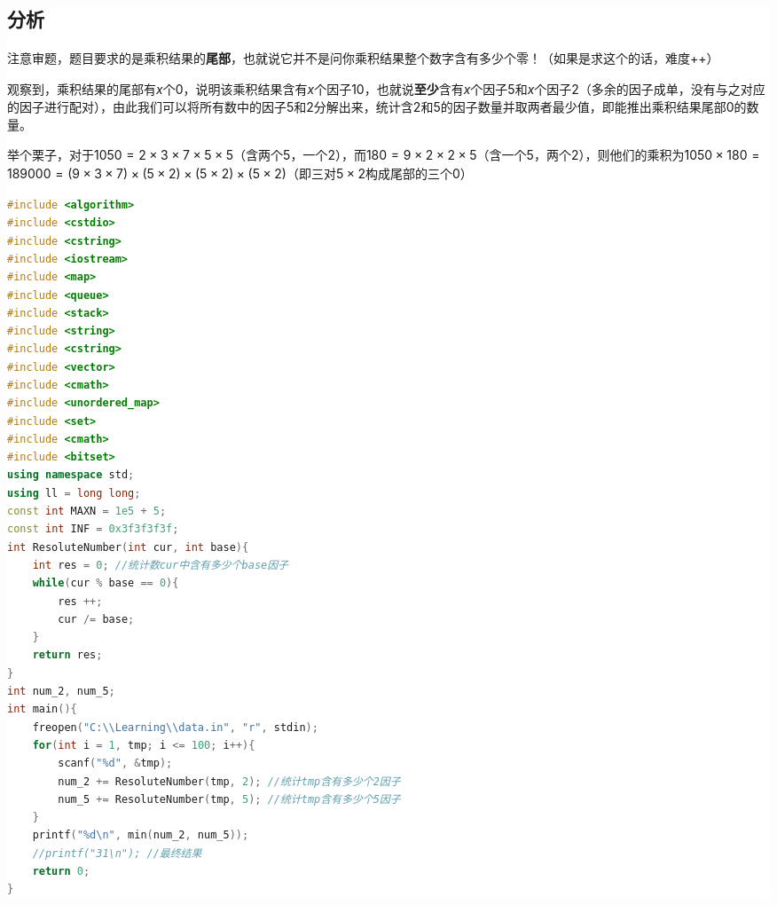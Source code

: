 ## 分析

注意审题，题目要求的是乘积结果的**尾部**，也就说它并不是问你乘积结果整个数字含有多少个零！（如果是求这个的话，难度++）

观察到，乘积结果的尾部有$x$个$0$，说明该乘积结果含有$x$个因子$10$，也就说**至少**含有$x$个因子$5$和$x$个因子$2$（多余的因子成单，没有与之对应的因子进行配对），由此我们可以将所有数中的因子$5$和$2$分解出来，统计含$2$和$5$的因子数量并取两者最少值，即能推出乘积结果尾部$0$的数量。

举个栗子，对于$1050=2\times3\times7\times5\times5$（含两个$5$，一个$2$），而$180=9\times2\times2\times5$（含一个$5$，两个$2$），则他们的乘积为$1050\times180=189000=(9\times3\times7)\times(5\times2)\times(5\times2)\times(5\times2)$（即三对$5\times2$构成尾部的三个$0$）

```c++
#include <algorithm>
#include <cstdio>
#include <cstring>
#include <iostream>
#include <map>
#include <queue>
#include <stack>
#include <string>
#include <cstring>
#include <vector>
#include <cmath>
#include <unordered_map>
#include <set>
#include <cmath>
#include <bitset>
using namespace std;
using ll = long long;
const int MAXN = 1e5 + 5;
const int INF = 0x3f3f3f3f;
int ResoluteNumber(int cur, int base){
    int res = 0; //统计数cur中含有多少个base因子
    while(cur % base == 0){
        res ++;
        cur /= base;
    }
    return res;
}
int num_2, num_5;
int main(){
    freopen("C:\\Learning\\data.in", "r", stdin);
    for(int i = 1, tmp; i <= 100; i++){
        scanf("%d", &tmp);
        num_2 += ResoluteNumber(tmp, 2); //统计tmp含有多少个2因子
        num_5 += ResoluteNumber(tmp, 5); //统计tmp含有多少个5因子
    }
    printf("%d\n", min(num_2, num_5));
    //printf("31\n"); //最终结果
    return 0;
}
```
